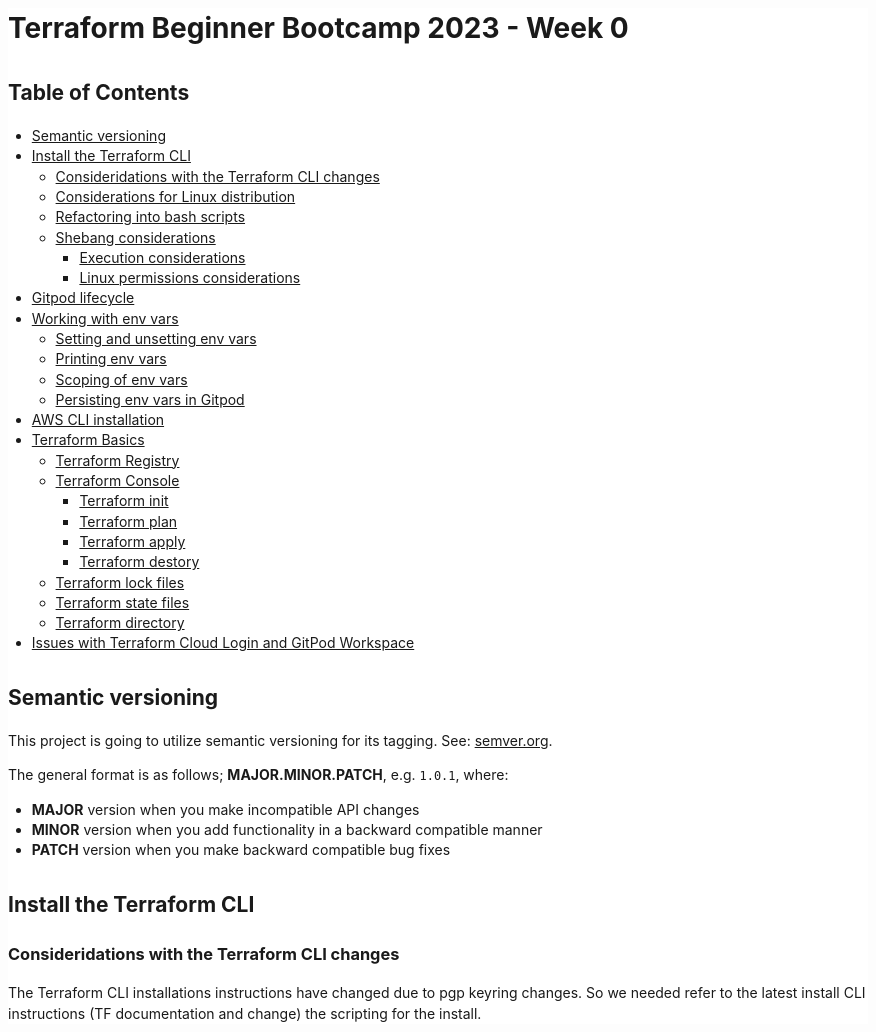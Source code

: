 # Terraform Beginner Bootcamp 2023 - Week 0

## Table of Contents

- [Semantic versioning](#semantic-versioning)
- [Install the Terraform CLI](#install-the-terraform-cli)
  * [Consideridations with the Terraform CLI changes](#consideridations-with-the-terraform-cli-changes)
  * [Considerations for Linux distribution](#considerations-for-linux-distribution)
  * [Refactoring into bash scripts](#refactoring-into-bash-scripts)
  * [Shebang considerations](#shebang-considerations)
    + [Execution considerations](#execution-considerations)
    + [Linux permissions considerations](#linux-permissions-considerations)
- [Gitpod lifecycle](#gitpod-lifecycle)
- [Working with env vars](#working-with-env-vars)
  * [Setting and unsetting env vars](#setting-and-unsetting-env-vars)
  * [Printing env vars](#printing-env-vars)
  * [Scoping of env vars](#scoping-of-env-vars)
  * [Persisting env vars in Gitpod](#persisting-env-vars-in-gitpod)
- [AWS CLI installation](#aws-cli-installation)
- [Terraform Basics](#terraform-basics)
  * [Terraform Registry](#terraform-registry)
  * [Terraform Console](#terraform-console)
    + [Terraform init](#terraform-init)
    + [Terraform plan](#terraform-plan)
    + [Terraform apply](#terraform-apply)
    + [Terraform destory](#terraform-destory)
  * [Terraform lock files](#terraform-lock-files)
  * [Terraform state files](#terraform-state-files)
  * [Terraform directory](#terraform-directory)
- [Issues with Terraform Cloud Login and GitPod Workspace](#issues-with-terraform-cloud-login-and-gitpod-workspace)

## Semantic versioning

This project is going to utilize semantic versioning for its tagging. See: [semver.org](https://semver.org/).

The general format is as follows;
**MAJOR.MINOR.PATCH**, e.g. `1.0.1`, where:
- **MAJOR** version when you make incompatible API changes
- **MINOR** version when you add functionality in a backward compatible manner
- **PATCH** version when you make backward compatible bug fixes

## Install the Terraform CLI

### Consideridations with the Terraform CLI changes

The Terraform CLI installations instructions have changed due to pgp keyring changes. So we needed refer to the latest install CLI instructions (TF documentation and change) the scripting for the install. 
